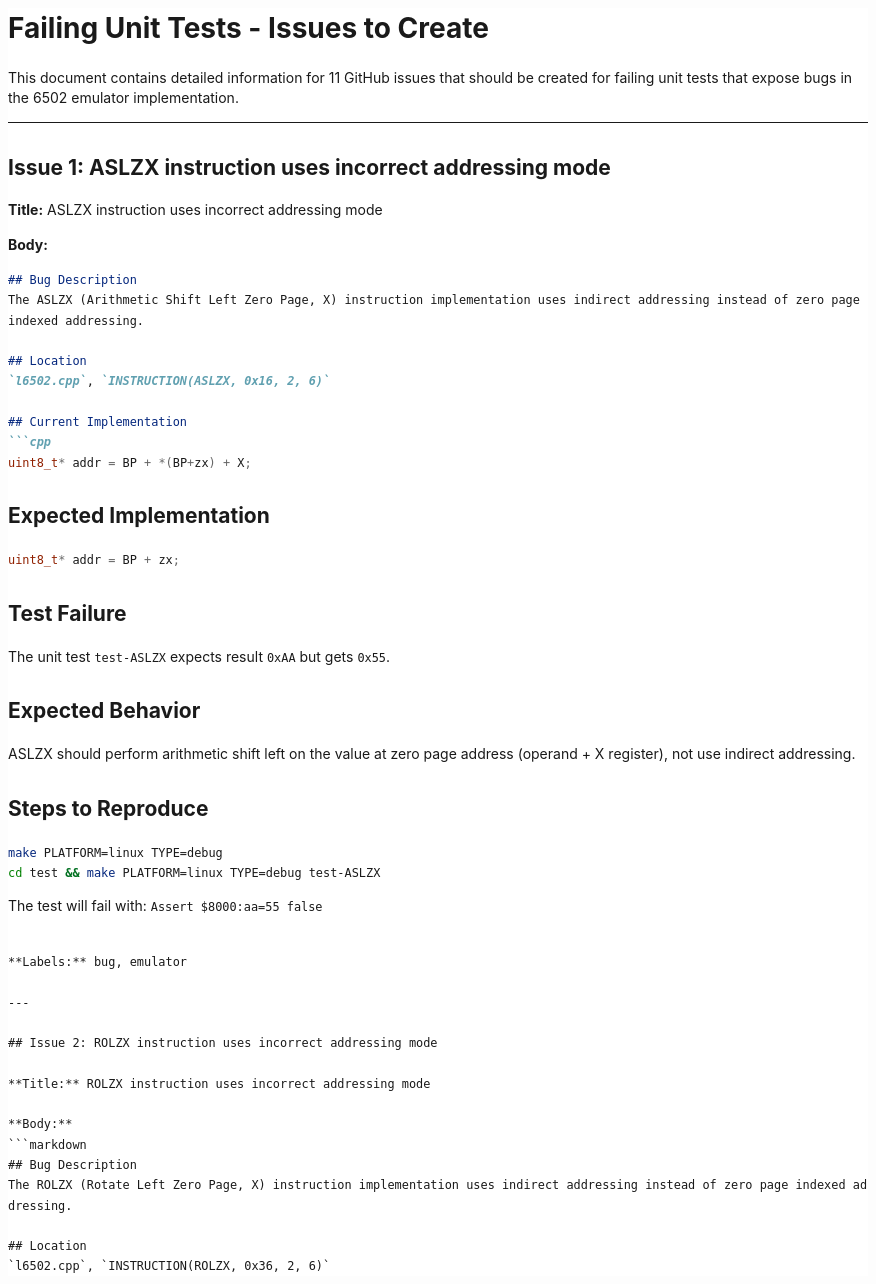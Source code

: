 # Failing Unit Tests - Issues to Create

This document contains detailed information for 11 GitHub issues that should be created for failing unit tests that expose bugs in the 6502 emulator implementation.

---

## Issue 1: ASLZX instruction uses incorrect addressing mode

**Title:** ASLZX instruction uses incorrect addressing mode

**Body:**
```markdown
## Bug Description
The ASLZX (Arithmetic Shift Left Zero Page, X) instruction implementation uses indirect addressing instead of zero page indexed addressing.

## Location
`l6502.cpp`, `INSTRUCTION(ASLZX, 0x16, 2, 6)`

## Current Implementation
```cpp
uint8_t* addr = BP + *(BP+zx) + X;
```

## Expected Implementation
```cpp
uint8_t* addr = BP + zx;
```

## Test Failure
The unit test `test-ASLZX` expects result `0xAA` but gets `0x55`.

## Expected Behavior
ASLZX should perform arithmetic shift left on the value at zero page address (operand + X register), not use indirect addressing.

## Steps to Reproduce
```bash
make PLATFORM=linux TYPE=debug
cd test && make PLATFORM=linux TYPE=debug test-ASLZX
```

The test will fail with: `Assert $8000:aa=55 false`
```

**Labels:** bug, emulator

---

## Issue 2: ROLZX instruction uses incorrect addressing mode

**Title:** ROLZX instruction uses incorrect addressing mode

**Body:**
```markdown
## Bug Description
The ROLZX (Rotate Left Zero Page, X) instruction implementation uses indirect addressing instead of zero page indexed addressing.

## Location
`l6502.cpp`, `INSTRUCTION(ROLZX, 0x36, 2, 6)`
```
